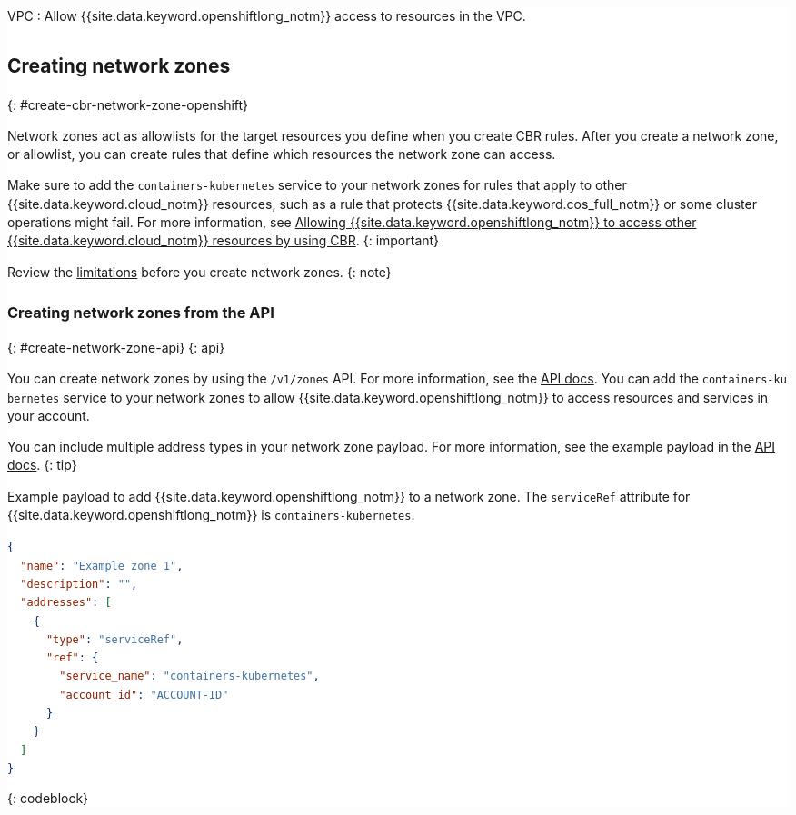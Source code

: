 VPC
:   Allow {{site.data.keyword.openshiftlong_notm}} access to resources in the VPC.

## Creating network zones
{: #create-cbr-network-zone-openshift}

Network zones act as allowlists for the target resources you define when you create CBR rules. After you create a network zone, or allowlist, you can create rules that define which resources the network zone can access.

Make sure to add the `containers-kubernetes` service to your network zones for rules that apply to other {{site.data.keyword.cloud_notm}} resources, such as a rule that protects {{site.data.keyword.cos_full_notm}} or some cluster operations might fail. For more information, see [Allowing {{site.data.keyword.openshiftlong_notm}} to access other {{site.data.keyword.cloud_notm}} resources by using CBR](#cbr-integrations).
{: important}

Review the [limitations](#cbr-limitations) before you create network zones.
{: note}

### Creating network zones from the API
{: #create-network-zone-api}
{: api}

You can create network zones by using the `/v1/zones` API. For more information, see the [API docs](/apidocs/context-based-restrictions#create-zone). You can add the `containers-kubernetes` service to your network zones to allow {{site.data.keyword.openshiftlong_notm}} to access resources and services in your account.



You can include multiple address types in your network zone payload. For more information, see the example payload in the [API docs](/apidocs/context-based-restrictions#create-zone).
{: tip}

Example payload to add {{site.data.keyword.openshiftlong_notm}} to a network zone. The `serviceRef` attribute for {{site.data.keyword.openshiftlong_notm}} is `containers-kubernetes`.

```json
{
  "name": "Example zone 1",
  "description": "",
  "addresses": [
    {
      "type": "serviceRef",
      "ref": {
        "service_name": "containers-kubernetes",
        "account_id": "ACCOUNT-ID"
      }
    }
  ]
}
```
{: codeblock}
